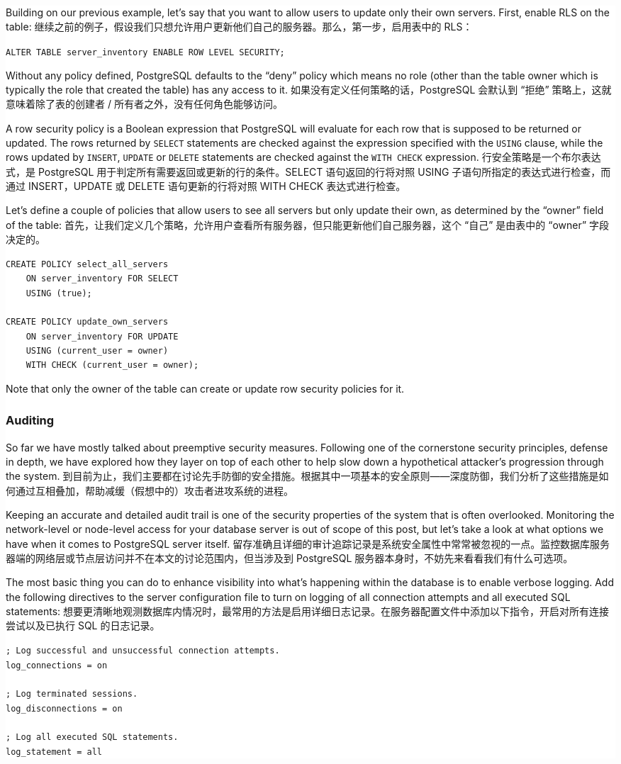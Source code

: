 Building on our previous example, let’s say that you want to allow users to update only their own servers. First, enable RLS on the table:
继续之前的例子，假设我们只想允许用户更新他们自己的服务器。那么，第一步，启用表中的 RLS：

```
ALTER TABLE server_inventory ENABLE ROW LEVEL SECURITY;
```

Without any policy defined, PostgreSQL defaults to the “deny” policy which means no role (other than the table owner which is typically the role that created the table) has any access to it.
如果没有定义任何策略的话，PostgreSQL 会默认到 “拒绝” 策略上，这就意味着除了表的创建者 / 所有者之外，没有任何角色能够访问。

A row security policy is a Boolean expression that PostgreSQL will evaluate for each row that is supposed to be returned or updated. The rows returned by `SELECT` statements are checked against the expression specified with the `USING` clause, while the rows updated by `INSERT`, `UPDATE` or `DELETE` statements are checked against the `WITH CHECK` expression.
行安全策略是一个布尔表达式，是 PostgreSQL 用于判定所有需要返回或更新的行的条件。SELECT 语句返回的行将对照 USING 子语句所指定的表达式进行检查，而通过 INSERT，UPDATE 或 DELETE 语句更新的行将对照 WITH CHECK 表达式进行检查。

Let’s define a couple of policies that allow users to see all servers but only update their own, as determined by the “owner” field of the table:
首先，让我们定义几个策略，允许用户查看所有服务器，但只能更新他们自己服务器，这个 “自己” 是由表中的 “owner” 字段决定的。

```
CREATE POLICY select_all_servers
    ON server_inventory FOR SELECT
    USING (true);

CREATE POLICY update_own_servers
    ON server_inventory FOR UPDATE
    USING (current_user = owner)
    WITH CHECK (current_user = owner);
```

Note that only the owner of the table can create or update row security policies for it.

### Auditing

So far we have mostly talked about preemptive security measures. Following one of the cornerstone security principles, defense in depth, we have explored how they layer on top of each other to help slow down a hypothetical attacker’s progression through the system.
到目前为止，我们主要都在讨论先手防御的安全措施。根据其中一项基本的安全原则——深度防御，我们分析了这些措施是如何通过互相叠加，帮助减缓（假想中的）攻击者进攻系统的进程。

Keeping an accurate and detailed audit trail is one of the security properties of the system that is often overlooked. Monitoring the network-level or node-level access for your database server is out of scope of this post, but let’s take a look at what options we have when it comes to PostgreSQL server itself.
留存准确且详细的审计追踪记录是系统安全属性中常常被忽视的一点。监控数据库服务器端的网络层或节点层访问并不在本文的讨论范围内，但当涉及到 PostgreSQL 服务器本身时，不妨先来看看我们有什么可选项。

The most basic thing you can do to enhance visibility into what’s happening within the database is to enable verbose logging. Add the following directives to the server configuration file to turn on logging of all connection attempts and all executed SQL statements:
想要更清晰地观测数据库内情况时，最常用的方法是启用详细日志记录。在服务器配置文件中添加以下指令，开启对所有连接尝试以及已执行 SQL 的日志记录。

```
; Log successful and unsuccessful connection attempts.
log_connections = on

; Log terminated sessions.
log_disconnections = on

; Log all executed SQL statements.
log_statement = all
```
